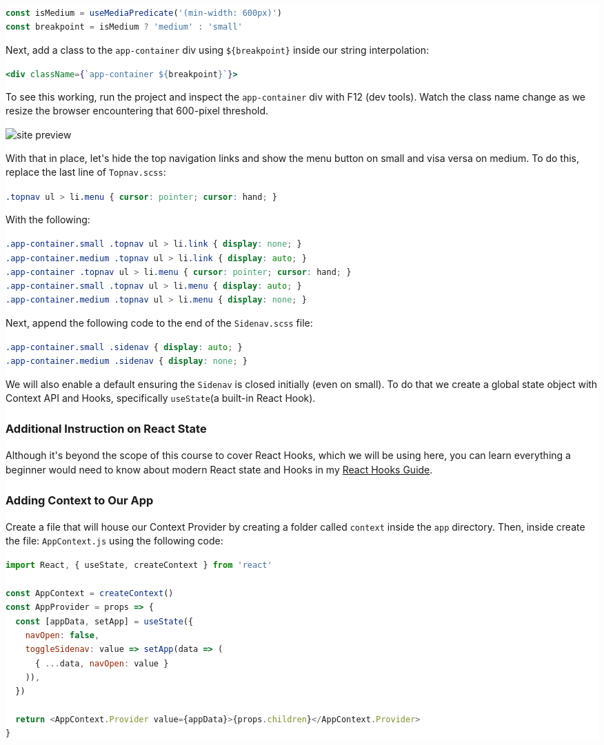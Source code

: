 ```js
const isMedium = useMediaPredicate('(min-width: 600px)')
const breakpoint = isMedium ? 'medium' : 'small'
```

Next, add a class to the `app-container` div using  `${breakpoint}` inside our string interpolation:

```jsx
<div className={`app-container ${breakpoint}`}>
```

To see this working, run the project and inspect the `app-container` div with F12 (dev tools). Watch the class name change as we resize the browser encountering that 600-pixel threshold.

![site preview](https://imgur.com/OE4tGa3.gif)

With that in place, let's hide the top navigation links and show the menu button on small and visa versa on medium. To do this, replace the last line of `Topnav.scss`:

```scss
.topnav ul > li.menu { cursor: pointer; cursor: hand; }
```

With the following:

```scss
.app-container.small .topnav ul > li.link { display: none; }
.app-container.medium .topnav ul > li.link { display: auto; }
.app-container .topnav ul > li.menu { cursor: pointer; cursor: hand; }
.app-container.small .topnav ul > li.menu { display: auto; }
.app-container.medium .topnav ul > li.menu { display: none; }
```

Next, append the following code to the end of the `Sidenav.scss` file:

```scss
.app-container.small .sidenav { display: auto; }
.app-container.medium .sidenav { display: none; }
```

We will also enable a default ensuring the `Sidenav` is closed initially (even on small). To do that we create a global state object with Context API and Hooks, specifically `useState`(a built-in React Hook).

### Additional Instruction on React State

Although it's beyond the scope of this course to cover React Hooks, which we will be using here, you can learn everything a beginner would need to know about modern React state and Hooks in my [React Hooks Guide](https://www.telerik.com/kendo-react-ui/react-hooks-guide/).

### Adding Context to Our App

Create a file that will house our Context Provider by creating a folder called `context` inside the `app` directory. Then, inside create the file: `AppContext.js` using the following code:

```js
import React, { useState, createContext } from 'react'

const AppContext = createContext()
const AppProvider = props => {
  const [appData, setApp] = useState({
    navOpen: false,
    toggleSidenav: value => setApp(data => (
      { ...data, navOpen: value }
    )),
  })
  
  return <AppContext.Provider value={appData}>{props.children}</AppContext.Provider>
}

```